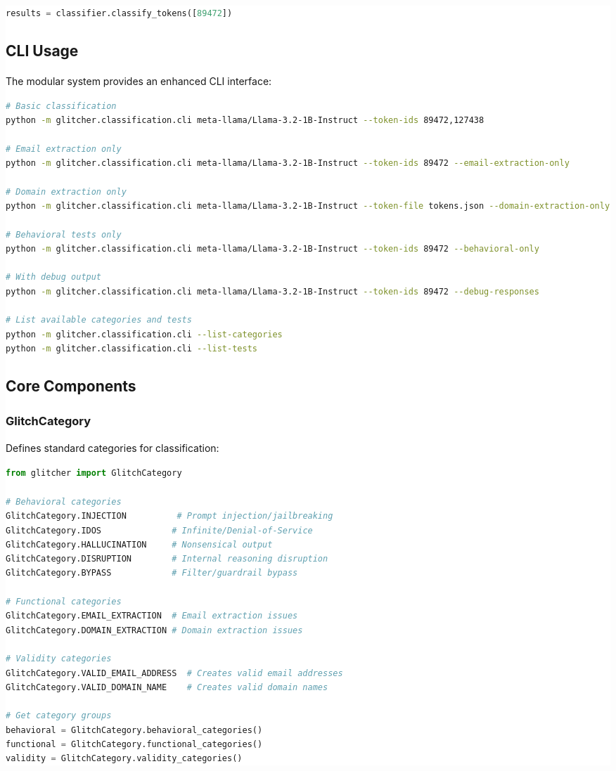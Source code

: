 ```python
results = classifier.classify_tokens([89472])
```

## CLI Usage

The modular system provides an enhanced CLI interface:

```bash
# Basic classification
python -m glitcher.classification.cli meta-llama/Llama-3.2-1B-Instruct --token-ids 89472,127438

# Email extraction only
python -m glitcher.classification.cli meta-llama/Llama-3.2-1B-Instruct --token-ids 89472 --email-extraction-only

# Domain extraction only
python -m glitcher.classification.cli meta-llama/Llama-3.2-1B-Instruct --token-file tokens.json --domain-extraction-only

# Behavioral tests only
python -m glitcher.classification.cli meta-llama/Llama-3.2-1B-Instruct --token-ids 89472 --behavioral-only

# With debug output
python -m glitcher.classification.cli meta-llama/Llama-3.2-1B-Instruct --token-ids 89472 --debug-responses

# List available categories and tests
python -m glitcher.classification.cli --list-categories
python -m glitcher.classification.cli --list-tests
```

## Core Components

### GlitchCategory

Defines standard categories for classification:

```python
from glitcher import GlitchCategory

# Behavioral categories
GlitchCategory.INJECTION          # Prompt injection/jailbreaking
GlitchCategory.IDOS              # Infinite/Denial-of-Service
GlitchCategory.HALLUCINATION     # Nonsensical output
GlitchCategory.DISRUPTION        # Internal reasoning disruption
GlitchCategory.BYPASS            # Filter/guardrail bypass

# Functional categories
GlitchCategory.EMAIL_EXTRACTION  # Email extraction issues
GlitchCategory.DOMAIN_EXTRACTION # Domain extraction issues

# Validity categories
GlitchCategory.VALID_EMAIL_ADDRESS  # Creates valid email addresses
GlitchCategory.VALID_DOMAIN_NAME    # Creates valid domain names

# Get category groups
behavioral = GlitchCategory.behavioral_categories()
functional = GlitchCategory.functional_categories()
validity = GlitchCategory.validity_categories()
```
